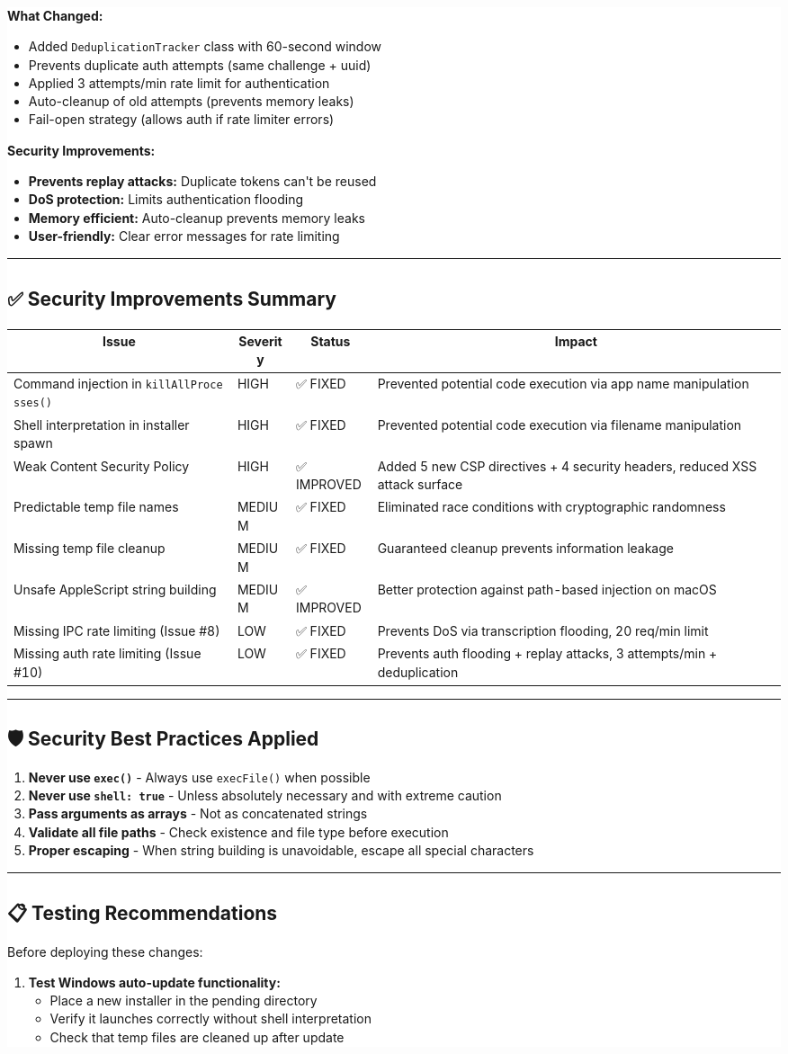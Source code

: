
**What Changed:**
- Added `DeduplicationTracker` class with 60-second window
- Prevents duplicate auth attempts (same challenge + uuid)
- Applied 3 attempts/min rate limit for authentication
- Auto-cleanup of old attempts (prevents memory leaks)
- Fail-open strategy (allows auth if rate limiter errors)

**Security Improvements:**
- **Prevents replay attacks:** Duplicate tokens can't be reused
- **DoS protection:** Limits authentication flooding
- **Memory efficient:** Auto-cleanup prevents memory leaks
- **User-friendly:** Clear error messages for rate limiting

---

## ✅ Security Improvements Summary

| Issue | Severity | Status | Impact |
|-------|----------|--------|--------|
| Command injection in `killAllProcesses()` | HIGH | ✅ FIXED | Prevented potential code execution via app name manipulation |
| Shell interpretation in installer spawn | HIGH | ✅ FIXED | Prevented potential code execution via filename manipulation |
| Weak Content Security Policy | HIGH | ✅ IMPROVED | Added 5 new CSP directives + 4 security headers, reduced XSS attack surface |
| Predictable temp file names | MEDIUM | ✅ FIXED | Eliminated race conditions with cryptographic randomness |
| Missing temp file cleanup | MEDIUM | ✅ FIXED | Guaranteed cleanup prevents information leakage |
| Unsafe AppleScript string building | MEDIUM | ✅ IMPROVED | Better protection against path-based injection on macOS |
| Missing IPC rate limiting (Issue #8) | LOW | ✅ FIXED | Prevents DoS via transcription flooding, 20 req/min limit |
| Missing auth rate limiting (Issue #10) | LOW | ✅ FIXED | Prevents auth flooding + replay attacks, 3 attempts/min + deduplication |

---

## 🛡️ Security Best Practices Applied

1. **Never use `exec()`** - Always use `execFile()` when possible
2. **Never use `shell: true`** - Unless absolutely necessary and with extreme caution
3. **Pass arguments as arrays** - Not as concatenated strings
4. **Validate all file paths** - Check existence and file type before execution
5. **Proper escaping** - When string building is unavoidable, escape all special characters

---

## 📋 Testing Recommendations

Before deploying these changes:

1. **Test Windows auto-update functionality:**
   - Place a new installer in the pending directory
   - Verify it launches correctly without shell interpretation
   - Check that temp files are cleaned up after update
